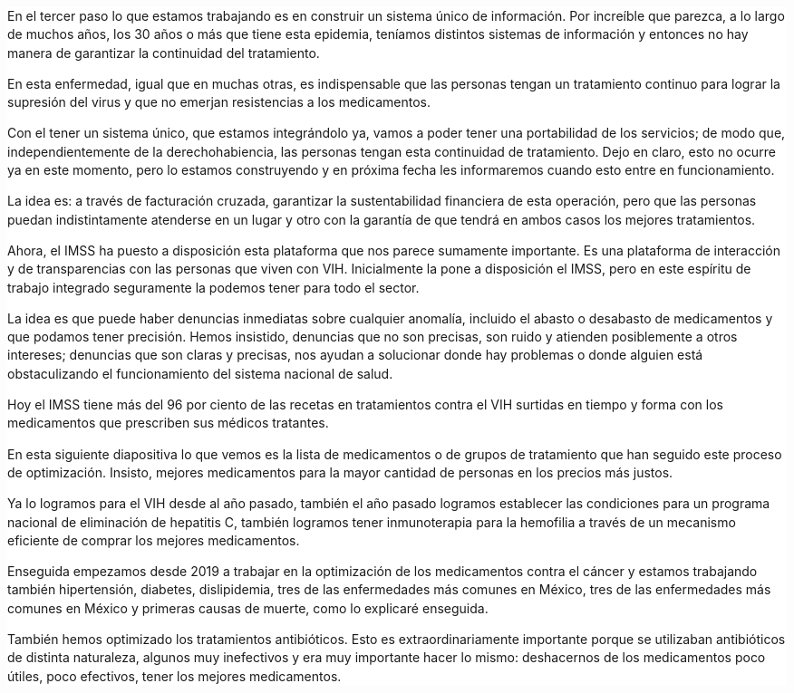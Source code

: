 En el tercer paso lo que estamos trabajando es en construir un sistema único
de información. Por increíble que parezca, a lo largo de muchos años, los 30
años o más que tiene esta epidemia, teníamos distintos sistemas de información
y entonces no hay manera de garantizar la continuidad del tratamiento.

En esta enfermedad, igual que en muchas otras, es indispensable que las
personas tengan un tratamiento continuo para lograr la supresión del virus y
que no emerjan resistencias a los medicamentos.

Con el tener un sistema único, que estamos integrándolo ya, vamos a poder
tener una portabilidad de los servicios; de modo que, independientemente de la
derechohabiencia, las personas tengan esta continuidad de tratamiento. Dejo en
claro, esto no ocurre ya en este momento, pero lo estamos construyendo y en
próxima fecha les informaremos cuando esto entre en funcionamiento.

La idea es: a través de facturación cruzada, garantizar la sustentabilidad
financiera de esta operación, pero que las personas puedan indistintamente
atenderse en un lugar y otro con la garantía de que tendrá en ambos casos los
mejores tratamientos.

Ahora, el IMSS ha puesto a disposición esta plataforma que nos parece
sumamente importante. Es una plataforma de interacción y de transparencias con
las personas que viven con VIH. Inicialmente la pone a disposición el IMSS,
pero en este espíritu de trabajo integrado seguramente la podemos tener para
todo el sector.

La idea es que puede haber denuncias inmediatas sobre cualquier anomalía,
incluido el abasto o desabasto de medicamentos y que podamos tener precisión.
Hemos insistido, denuncias que no son precisas, son ruido y atienden
posiblemente a otros intereses; denuncias que son claras y precisas, nos
ayudan a solucionar donde hay problemas o donde alguien está obstaculizando el
funcionamiento del sistema nacional de salud.

Hoy el IMSS tiene más del 96 por ciento de las recetas en tratamientos contra
el VIH surtidas en tiempo y forma con los medicamentos que prescriben sus
médicos tratantes.

En esta siguiente diapositiva lo que vemos es la lista de medicamentos o de
grupos de tratamiento que han seguido este proceso de optimización. Insisto,
mejores medicamentos para la mayor cantidad de personas en los precios más
justos.

Ya lo logramos para el VIH desde al año pasado, también el año pasado logramos
establecer las condiciones para un programa nacional de eliminación de
hepatitis C, también logramos tener inmunoterapia para la hemofilia a través
de un mecanismo eficiente de comprar los mejores medicamentos.

Enseguida empezamos desde 2019 a trabajar en la optimización de los
medicamentos contra el cáncer y estamos trabajando también hipertensión,
diabetes, dislipidemia, tres de las enfermedades más comunes en México, tres
de las enfermedades más comunes en México y primeras causas de muerte, como lo
explicaré enseguida.

También hemos optimizado los tratamientos antibióticos. Esto es
extraordinariamente importante porque se utilizaban antibióticos de distinta
naturaleza, algunos muy inefectivos y era muy importante hacer lo mismo:
deshacernos de los medicamentos poco útiles, poco efectivos, tener los mejores
medicamentos.
